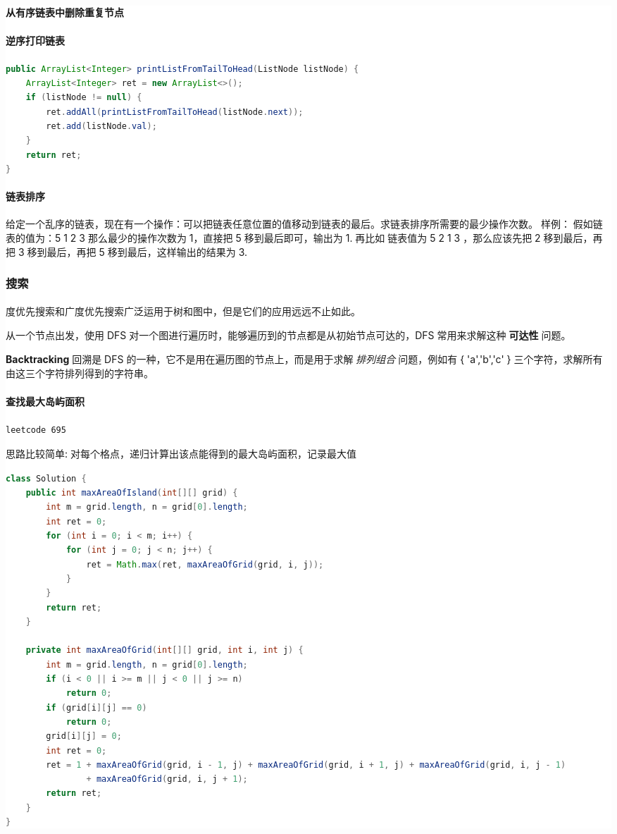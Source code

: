 #### 从有序链表中删除重复节点

#### 逆序打印链表

```java
public ArrayList<Integer> printListFromTailToHead(ListNode listNode) {
    ArrayList<Integer> ret = new ArrayList<>();
    if (listNode != null) {
        ret.addAll(printListFromTailToHead(listNode.next));
        ret.add(listNode.val);
    }
    return ret;
}
```

#### 链表排序

给定一个乱序的链表，现在有一个操作：可以把链表任意位置的值移动到链表的最后。求链表排序所需要的最少操作次数。 样例： 假如链表的值为：5 1 2 3 那么最少的操作次数为 1，直接把 5 移到最后即可，输出为 1. 再比如 链表值为 5 2 1 3 ，那么应该先把 2 移到最后，再把 3 移到最后，再把 5 移到最后，这样输出的结果为 3.

### 搜索

度优先搜索和广度优先搜索广泛运用于树和图中，但是它们的应用远远不止如此。

从一个节点出发，使用 DFS 对一个图进行遍历时，能够遍历到的节点都是从初始节点可达的，DFS 常用来求解这种 **可达性** 问题。

**Backtracking**
回溯是 DFS 的一种，它不是用在遍历图的节点上，而是用于求解 _排列组合_ 问题，例如有 { 'a','b','c' } 三个字符，求解所有由这三个字符排列得到的字符串。

#### 查找最大岛屿面积

`leetcode 695`

思路比较简单: 对每个格点，递归计算出该点能得到的最大岛屿面积，记录最大值

```java
class Solution {
    public int maxAreaOfIsland(int[][] grid) {
        int m = grid.length, n = grid[0].length;
        int ret = 0;
        for (int i = 0; i < m; i++) {
            for (int j = 0; j < n; j++) {
                ret = Math.max(ret, maxAreaOfGrid(grid, i, j));
            }
        }
        return ret;
    }

    private int maxAreaOfGrid(int[][] grid, int i, int j) {
        int m = grid.length, n = grid[0].length;
        if (i < 0 || i >= m || j < 0 || j >= n)
            return 0;
        if (grid[i][j] == 0)
            return 0;
        grid[i][j] = 0;
        int ret = 0;
        ret = 1 + maxAreaOfGrid(grid, i - 1, j) + maxAreaOfGrid(grid, i + 1, j) + maxAreaOfGrid(grid, i, j - 1)
                + maxAreaOfGrid(grid, i, j + 1);
        return ret;
    }
}
```
